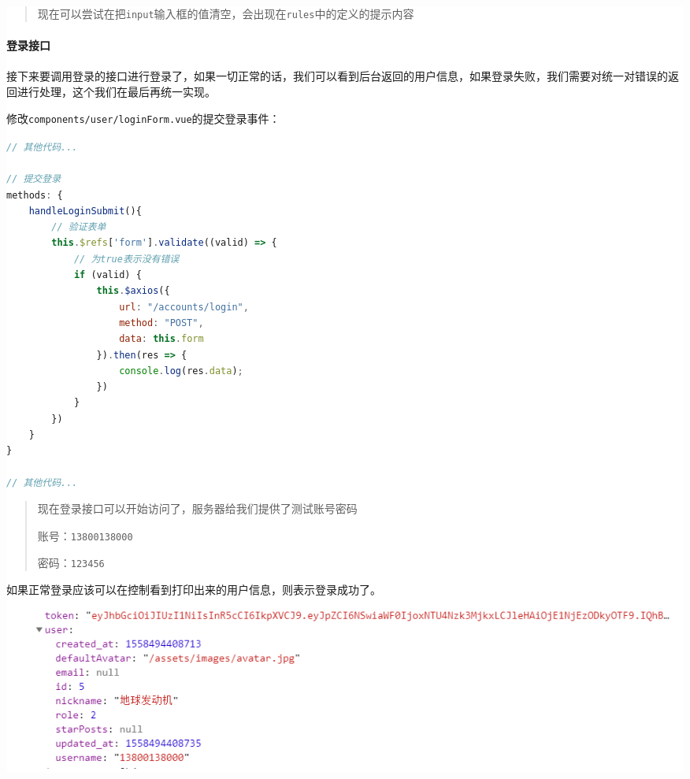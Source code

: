 > 现在可以尝试在把`input`输入框的值清空，会出现在`rules`中的定义的提示内容



#### 登录接口

接下来要调用登录的接口进行登录了，如果一切正常的话，我们可以看到后台返回的用户信息，如果登录失败，我们需要对统一对错误的返回进行处理，这个我们在最后再统一实现。

修改`components/user/loginForm.vue`的提交登录事件：

```js
// 其他代码...

// 提交登录
methods: {
    handleLoginSubmit(){
        // 验证表单
        this.$refs['form'].validate((valid) => {
            // 为true表示没有错误
            if (valid) {
                this.$axios({
                    url: "/accounts/login",
                    method: "POST",
                    data: this.form
                }).then(res => {
                    console.log(res.data);
                })
            }
        })
    }
}

// 其他代码...
```

> 现在登录接口可以开始访问了，服务器给我们提供了测试账号密码
>
> 账号：`13800138000`
>
> 密码：`123456`

如果正常登录应该可以在控制看到打印出来的用户信息，则表示登录成功了。

![1558797524885](assets/1558797524885.png)
